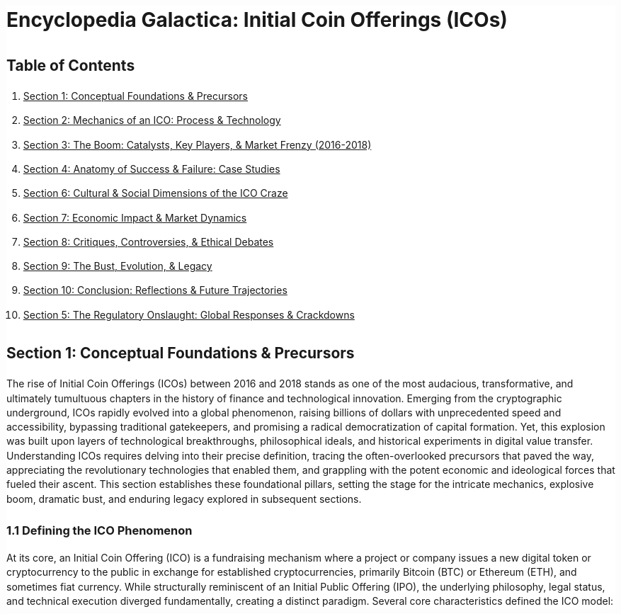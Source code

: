 # Encyclopedia Galactica: Initial Coin Offerings (ICOs)



## Table of Contents



1. [Section 1: Conceptual Foundations & Precursors](#section-1-conceptual-foundations-precursors)

2. [Section 2: Mechanics of an ICO: Process & Technology](#section-2-mechanics-of-an-ico-process-technology)

3. [Section 3: The Boom: Catalysts, Key Players, & Market Frenzy (2016-2018)](#section-3-the-boom-catalysts-key-players-market-frenzy-2016-2018)

4. [Section 4: Anatomy of Success & Failure: Case Studies](#section-4-anatomy-of-success-failure-case-studies)

5. [Section 6: Cultural & Social Dimensions of the ICO Craze](#section-6-cultural-social-dimensions-of-the-ico-craze)

6. [Section 7: Economic Impact & Market Dynamics](#section-7-economic-impact-market-dynamics)

7. [Section 8: Critiques, Controversies, & Ethical Debates](#section-8-critiques-controversies-ethical-debates)

8. [Section 9: The Bust, Evolution, & Legacy](#section-9-the-bust-evolution-legacy)

9. [Section 10: Conclusion: Reflections & Future Trajectories](#section-10-conclusion-reflections-future-trajectories)

10. [Section 5: The Regulatory Onslaught: Global Responses & Crackdowns](#section-5-the-regulatory-onslaught-global-responses-crackdowns)





## Section 1: Conceptual Foundations & Precursors

The rise of Initial Coin Offerings (ICOs) between 2016 and 2018 stands as one of the most audacious, transformative, and ultimately tumultuous chapters in the history of finance and technological innovation. Emerging from the cryptographic underground, ICOs rapidly evolved into a global phenomenon, raising billions of dollars with unprecedented speed and accessibility, bypassing traditional gatekeepers, and promising a radical democratization of capital formation. Yet, this explosion was built upon layers of technological breakthroughs, philosophical ideals, and historical experiments in digital value transfer. Understanding ICOs requires delving into their precise definition, tracing the often-overlooked precursors that paved the way, appreciating the revolutionary technologies that enabled them, and grappling with the potent economic and ideological forces that fueled their ascent. This section establishes these foundational pillars, setting the stage for the intricate mechanics, explosive boom, dramatic bust, and enduring legacy explored in subsequent sections.

### 1.1 Defining the ICO Phenomenon

At its core, an Initial Coin Offering (ICO) is a fundraising mechanism where a project or company issues a new digital token or cryptocurrency to the public in exchange for established cryptocurrencies, primarily Bitcoin (BTC) or Ethereum (ETH), and sometimes fiat currency. While structurally reminiscent of an Initial Public Offering (IPO), the underlying philosophy, legal status, and technical execution diverged fundamentally, creating a distinct paradigm. Several core characteristics defined the ICO model:

